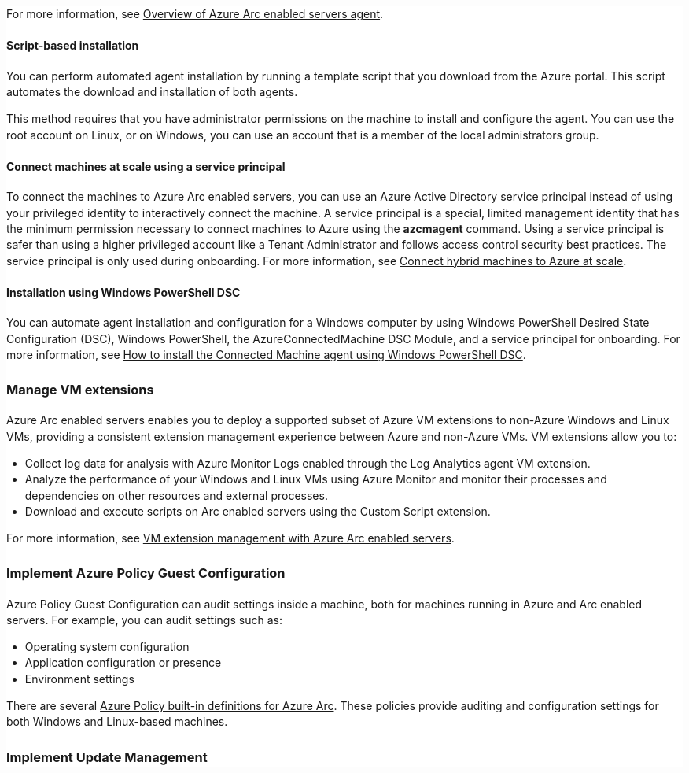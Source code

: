 For more information, see [Overview of Azure Arc enabled servers agent][agent-overview].

#### Script-based installation

You can perform automated agent installation by running a template script that you download from the Azure portal. This script automates the download and installation of both agents.

This method requires that you have administrator permissions on the machine to install and configure the agent. You can use the root account on Linux, or on Windows, you can use an account that is a member of the local administrators group.

#### Connect machines at scale using a service principal

To connect the machines to Azure Arc enabled servers, you can use an Azure Active Directory service principal instead of using your privileged identity to interactively connect the machine. A service principal is a special, limited management identity that has the minimum permission necessary to connect machines to Azure using the **azcmagent** command. Using a service principal is safer than using a higher privileged account like a Tenant Administrator and follows access control security best practices. The service principal is only used during onboarding. For more information, see [Connect hybrid machines to Azure at scale][connect-hybrid-at-scale].

#### Installation using Windows PowerShell DSC

You can automate agent installation and configuration for a Windows computer by using Windows PowerShell Desired State Configuration (DSC), Windows PowerShell, the AzureConnectedMachine DSC Module, and a service principal for onboarding. For more information, see [How to install the Connected Machine agent using Windows PowerShell DSC][onboard-dsc].

### Manage VM extensions

Azure Arc enabled servers enables you to deploy a supported subset of Azure VM extensions to non-Azure Windows and Linux VMs, providing a consistent extension management experience between Azure and non-Azure VMs. VM extensions allow you to:

- Collect log data for analysis with Azure Monitor Logs enabled through the Log Analytics agent VM extension.
- Analyze the performance of your Windows and Linux VMs using Azure Monitor and monitor their processes and dependencies on other resources and external processes.
- Download and execute scripts on Arc enabled servers using the Custom Script extension.

For more information, see [VM extension management with Azure Arc enabled servers][manage-vm-extensions].

### Implement Azure Policy Guest Configuration

Azure Policy Guest Configuration can audit settings inside a machine, both for machines running in Azure and Arc enabled servers. For example, you can audit settings such as:

- Operating system configuration
- Application configuration or presence
- Environment settings

There are several [Azure Policy built-in definitions for Azure Arc][arc-built-in-policies]. These policies provide auditing and configuration settings for both Windows and Linux-based machines.

### Implement Update Management


[architectural-diagram]: ./images/azure-arc-hybrid-config.png
[architectural-diagram-visio-source]: https://arch-center.azureedge.net/azure-arc-hybrid-config.vsdx
[Azure Arc]: /azure/azure-arc/
[Azure Policy Guest Configuration]: /azure/governance/policy/concepts/guest-configuration
[Azure Monitor]: /azure/azure-monitor/
[Azure Sentinel]: /azure/sentinel/overview
[Azure virtual machines]: /azure/virtual-machines/
[windows-agent-download]: https://aka.ms/AzureConnectedMachineAgent
[microsoft-package-repo]: https://packages.microsoft.com/
[agent-overview]: /azure/azure-arc/servers/agent-overview
[Azure Automation State Configuration]: /azure/automation/automation-dsc-overview
[connect-hybrid-at-scale]: /azure/azure-arc/servers/onboard-service-principal
[manage-vm-extensions]: /azure/azure-arc/servers/manage-vm-extensions
[networking configuration]: /azure/azure-arc/servers/agent-overview#networking-configuration
[supported regions]: /azure/azure-arc/servers/overview#supported-regions
[supported operating systems]: /azure/azure-arc/servers/agent-overview#supported-operating-systems
[subscription-limits]: /azure/azure-resource-manager/management/azure-subscription-service-limits#subscription-limits
[rg-limits]: /azure/azure-resource-manager/management/azure-subscription-service-limits#resource-group-limits
[arc-built-in-policies]: /azure/azure-arc/servers/policy-samples
[pricing-calculator]: https://azure.microsoft.com/pricing/calculator
[principles-cost-opt]: ../framework/cost/overview.md
[onboard-dsc]: /azure/azure-arc/servers/onboard-dsc